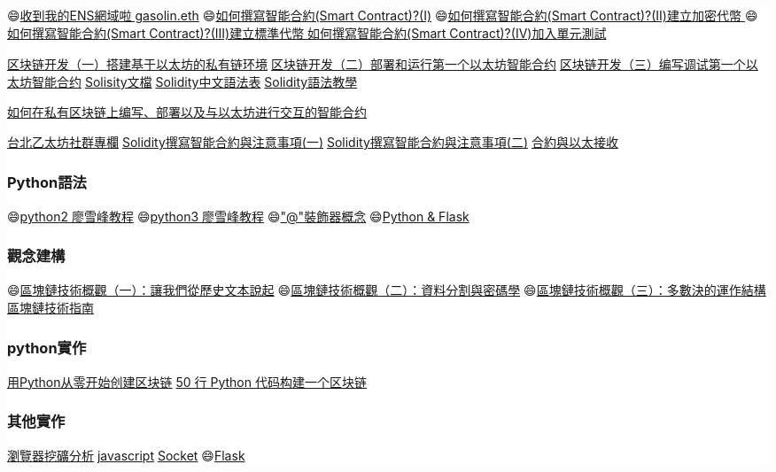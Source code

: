 :smile:[收到我的ENS網域啦 gasolin.eth](https://blog.gasolin.idv.tw/2017/08/13/got-my-ens-domain/)
 :smile:[如何撰寫智能合約(Smart Contract)?(I)](https://blog.gasolin.idv.tw/2017/09/06/howto-write-a-smart-contract/)
 :smile:[如何撰寫智能合約(Smart Contract)?(II)建立加密代幣 ](https://blog.gasolin.idv.tw/2017/09/11/howto-write-a-simple-token/)
 :smile:[如何撰寫智能合約(Smart Contract)?(III)建立標準代幣 ](https://blog.gasolin.idv.tw/2017/09/16/howto-write-an-erc20-compatible-token/)
 [如何撰寫智能合約(Smart Contract)?(IV)加入單元測試](https://blog.gasolin.idv.tw/2018/01/02/howto-write-a-contract-test/)
 
 
 [区块链开发（一）搭建基于以太坊的私有链环境](http://blog.csdn.net/sportshark/article/details/51855007)
 [区块链开发（二）部署和运行第一个以太坊智能合约](http://blog.csdn.net/sportshark/article/details/52249607)
 [区块链开发（三）编写调试第一个以太坊智能合约](http://blog.csdn.net/fidelhl/article/details/52524434)
 [Solisity文檔](http://solidity.readthedocs.io/en/latest/)
 [Solidity中文語法表](http://www.tryblockchain.org/Solidity%E6%99%BA%E8%83%BD%E5%90%88%E7%BA%A6%E6%96%87%E4%BB%B6%E7%BB%93%E6%9E%84.html)
 [Solidity語法教學](http://blog.csdn.net/diandianxiyu_geek/article/details/77877841)
 
 [如何在私有区块链上编写、部署以及与以太坊进行交互的智能合约](http://blog.csdn.net/dev_csdn/article/details/78893014)
 
 
 [台北乙太坊社群專欄](https://medium.com/taipei-ethereum-meetup)
 [Solidity撰寫智能合約與注意事項(一)](https://medium.com/taipei-ethereum-meetup/solidity%E6%92%B0%E5%AF%AB%E6%99%BA%E8%83%BD%E5%90%88%E7%B4%84%E8%88%87%E6%B3%A8%E6%84%8F%E4%BA%8B%E9%A0%85-%E4%B8%80-6c9eacc00168)
 [Solidity撰寫智能合約與注意事項(二)](https://medium.com/taipei-ethereum-meetup/solidity%E6%92%B0%E5%AF%AB%E6%99%BA%E8%83%BD%E5%90%88%E7%B4%84%E8%88%87%E6%B3%A8%E6%84%8F%E4%BA%8B%E9%A0%85-%E4%BA%8C-dd915bdeafa0)
 [合約與以太接收](https://ethereum.stackexchange.com/questions/27052/how-to-create-a-smart-contract-to-send-an-eth-tx-on-time)
 
 
 ### Python語法
 :smile:[python2 廖雪峰教程](https://www.liaoxuefeng.com/wiki/001374738125095c955c1e6d8bb493182103fac9270762a000)
 :smile:[python3 廖雪峰教程](https://www.liaoxuefeng.com/wiki/0014316089557264a6b348958f449949df42a6d3a2e542c000)
 :smile:["@"裝飾器概念](https://foofish.net/python-decorator.html)
 :smile:[Python & Flask](http://blog.techbridge.cc/2017/06/03/python-web-flask101-tutorial-introduction-and-environment-setup/)
 
 ### 觀念建構
:smile:[區塊鏈技術概觀（一）：讓我們從歷史文本說起](https://finance.technews.tw/2017/08/01/block-chain-technology-overview/)
:smile:[區塊鏈技術概觀（二）：資料分割與密碼學](https://technews.tw/2017/08/09/blockchain-principle-part-two/)
:smile:[區塊鏈技術概觀（三）：多數決的運作結構](https://technews.tw/2017/08/16/blockchain-principle-part-three/)
[區塊鏈技術指南](https://yeasy.gitbooks.io/blockchain_guide/content/)


 ### python實作
 [用Python从零开始创建区块链](http://www.jianshu.com/p/cc6663cbbc41)
 [50 行 Python 代码构建一个区块链](http://blog.csdn.net/simple_the_best/article/details/75448617)

 ### 其他實作
 [瀏覽器挖礦分析](https://4hou.win/wordpress/?p=9162)
 [javascript](http://robertvmp.pixnet.net/blog/post/24544521-javascript---入門觀念基礎教學)
 [Socket](http://beej-zhtw.netdpi.net/02-what-is-socket/2-1-two-internet-sockets)
 :smile:[Flask](http://dormousehole.readthedocs.io/en/latest/quickstart.html)
 